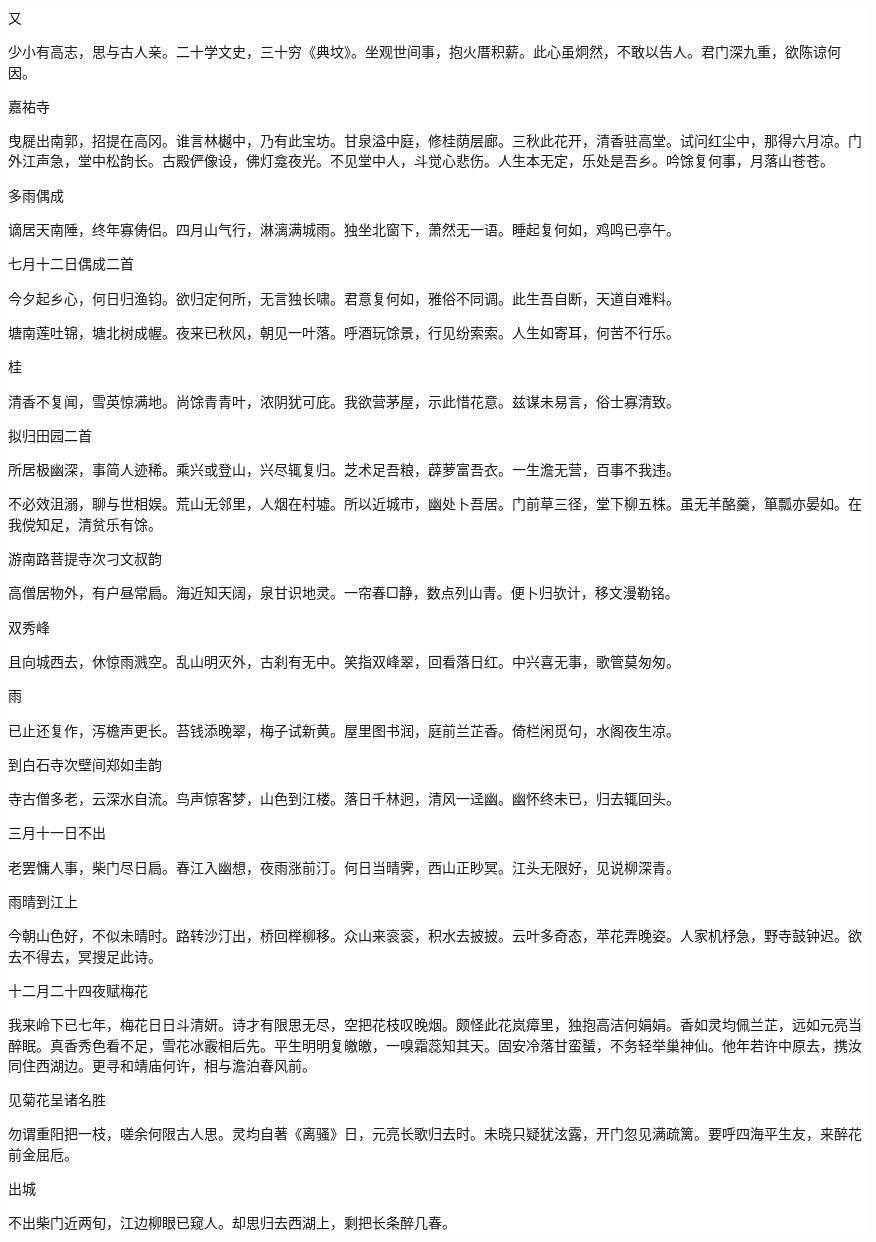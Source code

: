 又  

少小有高志，思与古人亲。二十学文史，三十穷《典坟》。坐观世间事，抱火厝积薪。此心虽炯然，不敢以告人。君门深九重，欲陈谅何因。  

嘉祐寺  

曳屣出南郭，招提在高冈。谁言林樾中，乃有此宝坊。甘泉溢中庭，修桂荫层廊。三秋此花开，清香驻高堂。试问红尘中，那得六月凉。门外江声急，堂中松韵长。古殿俨像设，佛灯龛夜光。不见堂中人，斗觉心悲伤。人生本无定，乐处是吾乡。吟馀复何事，月落山苍苍。  

多雨偶成  

谪居天南陲，终年寡俦侣。四月山气行，淋漓满城雨。独坐北窗下，萧然无一语。睡起复何如，鸡鸣已亭午。  

七月十二日偶成二首  

今夕起乡心，何日归渔钧。欲归定何所，无言独长啸。君意复何如，雅俗不同调。此生吾自断，天道自难料。  

塘南莲吐锦，塘北树成幄。夜来已秋风，朝见一叶落。呼酒玩馀景，行见纷索索。人生如寄耳，何苦不行乐。  

桂  

清香不复闻，雪英惊满地。尚馀青青叶，浓阴犹可庇。我欲营茅屋，示此惜花意。兹谋未易言，俗士寡清致。  

拟归田园二首  

所居极幽深，事简人迹稀。乘兴或登山，兴尽辄复归。芝术足吾粮，薜萝富吾衣。一生澹无营，百事不我违。  

不必效沮溺，聊与世相娱。荒山无邻里，人烟在村墟。所以近城市，幽处卜吾居。门前草三径，堂下柳五株。虽无羊酪羹，箪瓢亦晏如。在我傥知足，清贫乐有馀。  

游南路菩提寺次刁文叔韵  

高僧居物外，有户昼常扃。海近知天阔，泉甘识地灵。一帘春□静，数点列山青。便卜归欤计，移文漫勒铭。  

双秀峰  

且向城西去，休惊雨溅空。乱山明灭外，古刹有无中。笑指双峰翠，回看落日红。中兴喜无事，歌管莫匆匆。  

雨  

已止还复作，泻檐声更长。苔钱添晚翠，梅子试新黄。屋里图书润，庭前兰芷香。倚栏闲觅句，水阁夜生凉。  

到白石寺次壁间郑如圭韵  

寺古僧多老，云深水自流。鸟声惊客梦，山色到江楼。落日千林迥，清风一迳幽。幽怀终未已，归去辄回头。  

三月十一日不出  

老罢慵人事，柴门尽日扃。春江入幽想，夜雨涨前汀。何日当晴霁，西山正眇冥。江头无限好，见说柳深青。  

雨晴到江上  

今朝山色好，不似未晴时。路转沙汀出，桥回榉柳移。众山来衮衮，积水去披披。云叶多奇态，苹花弄晚姿。人家机杼急，野寺鼓钟迟。欲去不得去，冥搜足此诗。  

十二月二十四夜赋梅花  

我来岭下已七年，梅花日日斗清妍。诗才有限思无尽，空把花枝叹晚烟。颇怪此花岚瘴里，独抱高洁何娟娟。香如灵均佩兰芷，远如元亮当醉眠。真香秀色看不足，雪花冰霰相后先。平生明明复皦皦，一嗅霜蕊知其天。固安冷落甘蛮蜑，不务轻举巢神仙。他年若许中原去，携汝同住西湖边。更寻和靖庙何许，相与澹泊春风前。  

见菊花呈诸名胜  

勿谓重阳把一枝，嗟余何限古人思。灵均自著《离骚》日，元亮长歌归去时。未晓只疑犹泫露，开门忽见满疏篱。要呼四海平生友，来醉花前金屈卮。  

出城  

不出柴门近两旬，江边柳眼已窥人。却思归去西湖上，剩把长条醉几春。  
